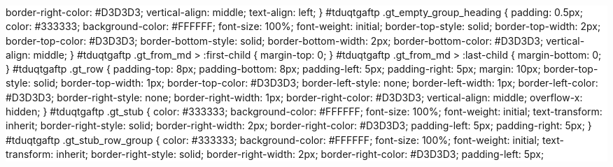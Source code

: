   border-right-color: #D3D3D3;
  vertical-align: middle;
  text-align: left;
}
&#10;#tduqtgaftp .gt_empty_group_heading {
  padding: 0.5px;
  color: #333333;
  background-color: #FFFFFF;
  font-size: 100%;
  font-weight: initial;
  border-top-style: solid;
  border-top-width: 2px;
  border-top-color: #D3D3D3;
  border-bottom-style: solid;
  border-bottom-width: 2px;
  border-bottom-color: #D3D3D3;
  vertical-align: middle;
}
&#10;#tduqtgaftp .gt_from_md > :first-child {
  margin-top: 0;
}
&#10;#tduqtgaftp .gt_from_md > :last-child {
  margin-bottom: 0;
}
&#10;#tduqtgaftp .gt_row {
  padding-top: 8px;
  padding-bottom: 8px;
  padding-left: 5px;
  padding-right: 5px;
  margin: 10px;
  border-top-style: solid;
  border-top-width: 1px;
  border-top-color: #D3D3D3;
  border-left-style: none;
  border-left-width: 1px;
  border-left-color: #D3D3D3;
  border-right-style: none;
  border-right-width: 1px;
  border-right-color: #D3D3D3;
  vertical-align: middle;
  overflow-x: hidden;
}
&#10;#tduqtgaftp .gt_stub {
  color: #333333;
  background-color: #FFFFFF;
  font-size: 100%;
  font-weight: initial;
  text-transform: inherit;
  border-right-style: solid;
  border-right-width: 2px;
  border-right-color: #D3D3D3;
  padding-left: 5px;
  padding-right: 5px;
}
&#10;#tduqtgaftp .gt_stub_row_group {
  color: #333333;
  background-color: #FFFFFF;
  font-size: 100%;
  font-weight: initial;
  text-transform: inherit;
  border-right-style: solid;
  border-right-width: 2px;
  border-right-color: #D3D3D3;
  padding-left: 5px;
